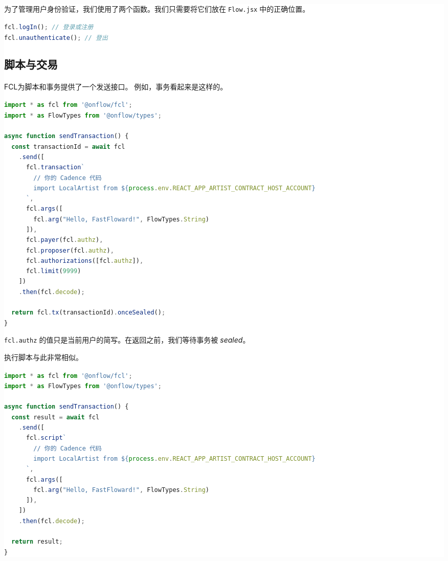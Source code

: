 为了管理用户身份验证，我们使用了两个函数。我们只需要将它们放在 `Flow.jsx` 中的正确位置。

```javascript
fcl.logIn(); // 登录或注册
fcl.unauthenticate(); // 登出
```

## 脚本与交易


FCL为脚本和事务提供了一个发送接口。
例如，事务看起来是这样的。

```javascript
import * as fcl from '@onflow/fcl';
import * as FlowTypes from '@onflow/types';

async function sendTransaction() {
  const transactionId = await fcl
    .send([
      fcl.transaction`
        // 你的 Cadence 代码
        import LocalArtist from ${process.env.REACT_APP_ARTIST_CONTRACT_HOST_ACCOUNT}
      `,
      fcl.args([
        fcl.arg("Hello, FastFloward!", FlowTypes.String)
      ]),
      fcl.payer(fcl.authz),
      fcl.proposer(fcl.authz),
      fcl.authorizations([fcl.authz]),
      fcl.limit(9999)
    ])
    .then(fcl.decode);

  return fcl.tx(transactionId).onceSealed();
}
```
`fcl.authz` 的值只是当前用户的简写。在返回之前，我们等待事务被 *sealed*。

执行脚本与此非常相似。

```javascript
import * as fcl from '@onflow/fcl';
import * as FlowTypes from '@onflow/types';

async function sendTransaction() {
  const result = await fcl
    .send([
      fcl.script`
        // 你的 Cadence 代码
        import LocalArtist from ${process.env.REACT_APP_ARTIST_CONTRACT_HOST_ACCOUNT}
      `,
      fcl.args([
        fcl.arg("Hello, FastFloward!", FlowTypes.String)
      ]),
    ])
    .then(fcl.decode);

  return result;
}
```


[1]: https://www.onflow.org/post/inside-flow-the-power-of-simplicity-with-fcl
[2]: https://artist.flowdeveloper.com/
[3]: https://testnet-faucet.onflow.org/
[4]: https://flow-view-source.com/testnet/account/0xda65073324040264
[5]: https://docs.onflow.org/fcl/